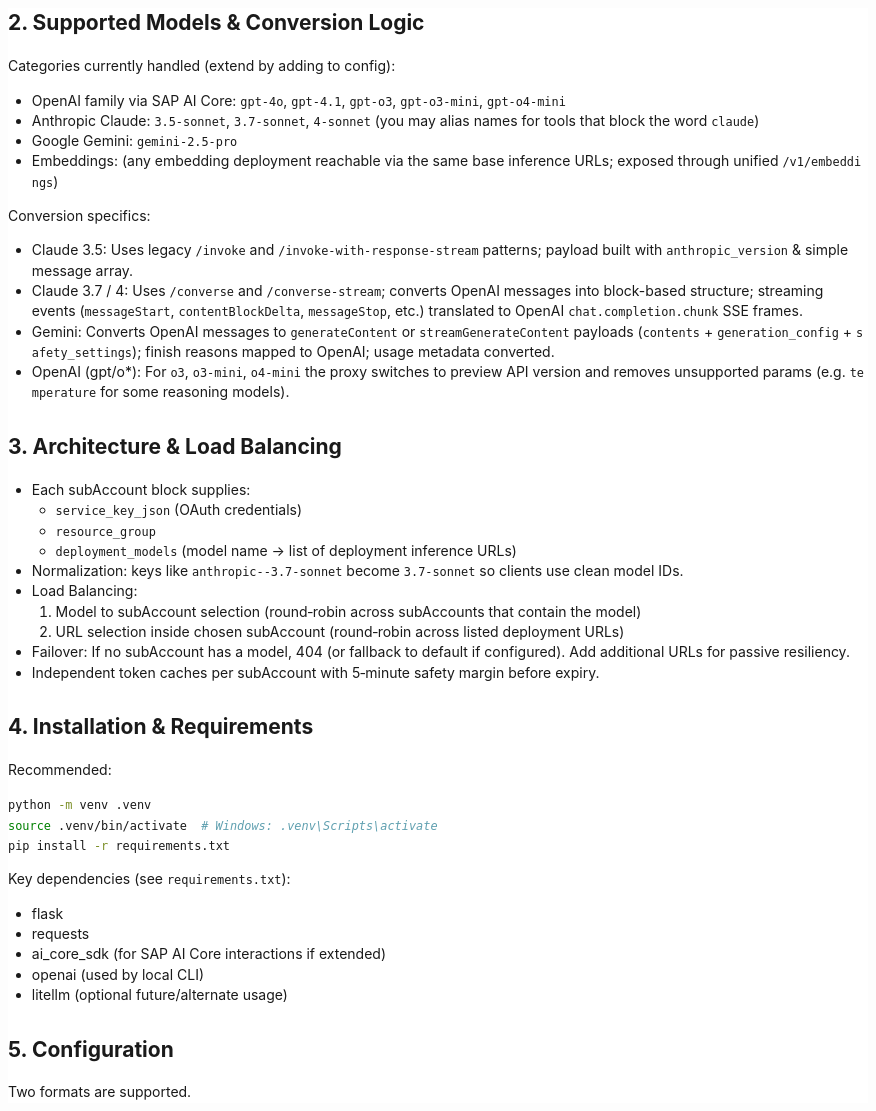 ## 2. Supported Models & Conversion Logic
Categories currently handled (extend by adding to config):
- OpenAI family via SAP AI Core: `gpt-4o`, `gpt-4.1`, `gpt-o3`, `gpt-o3-mini`, `gpt-o4-mini`
- Anthropic Claude: `3.5-sonnet`, `3.7-sonnet`, `4-sonnet` (you may alias names for tools that block the word `claude`)
- Google Gemini: `gemini-2.5-pro`
- Embeddings: (any embedding deployment reachable via the same base inference URLs; exposed through unified `/v1/embeddings`)

Conversion specifics:
- Claude 3.5: Uses legacy `/invoke` and `/invoke-with-response-stream` patterns; payload built with `anthropic_version` & simple message array.
- Claude 3.7 / 4: Uses `/converse` and `/converse-stream`; converts OpenAI messages into block-based structure; streaming events (`messageStart`, `contentBlockDelta`, `messageStop`, etc.) translated to OpenAI `chat.completion.chunk` SSE frames.
- Gemini: Converts OpenAI messages to `generateContent` or `streamGenerateContent` payloads (`contents` + `generation_config` + `safety_settings`); finish reasons mapped to OpenAI; usage metadata converted.
- OpenAI (gpt/o*): For `o3`, `o3-mini`, `o4-mini` the proxy switches to preview API version and removes unsupported params (e.g. `temperature` for some reasoning models).

## 3. Architecture & Load Balancing
- Each subAccount block supplies:
  - `service_key_json` (OAuth credentials)
  - `resource_group`
  - `deployment_models` (model name -> list of deployment inference URLs)
- Normalization: keys like `anthropic--3.7-sonnet` become `3.7-sonnet` so clients use clean model IDs.
- Load Balancing:
  1. Model to subAccount selection (round‑robin across subAccounts that contain the model)
  2. URL selection inside chosen subAccount (round‑robin across listed deployment URLs)
- Failover: If no subAccount has a model, 404 (or fallback to default if configured). Add additional URLs for passive resiliency.
- Independent token caches per subAccount with 5‑minute safety margin before expiry.

## 4. Installation & Requirements
Recommended:
```bash
python -m venv .venv
source .venv/bin/activate  # Windows: .venv\Scripts\activate
pip install -r requirements.txt
```
Key dependencies (see `requirements.txt`):
- flask
- requests
- ai_core_sdk (for SAP AI Core interactions if extended)
- openai (used by local CLI)
- litellm (optional future/alternate usage)

## 5. Configuration
Two formats are supported.
